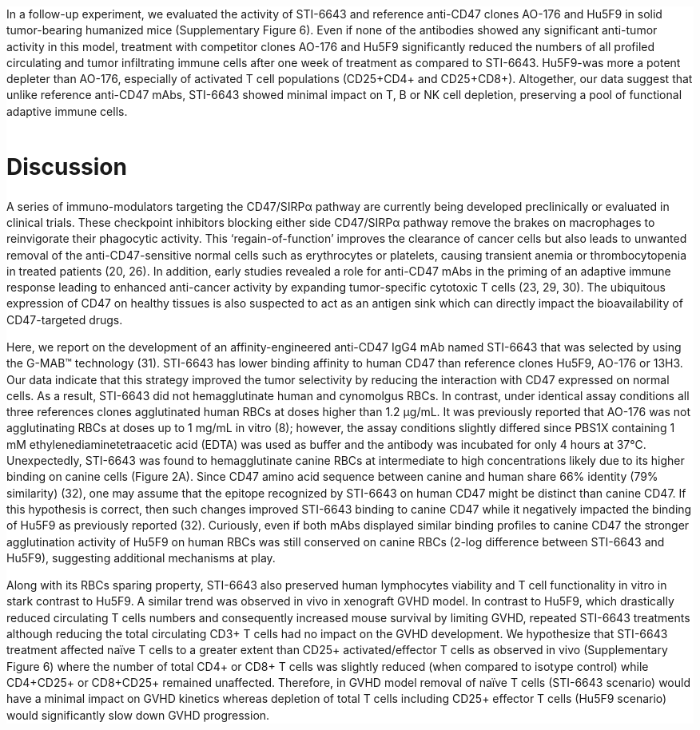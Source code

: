 In a follow-up experiment, we evaluated the activity of STI-6643 and reference anti-CD47 clones AO-176 and Hu5F9 in solid tumor-bearing humanized mice (Supplementary Figure 6). Even if none of the antibodies showed any significant anti-tumor activity in this model, treatment with competitor clones AO-176 and Hu5F9 significantly reduced the numbers of all profiled circulating and tumor infiltrating immune cells after one week of treatment as compared to STI-6643. Hu5F9-was more a potent depleter than AO-176, especially of activated T cell populations (CD25+CD4+ and CD25+CD8+). Altogether, our data suggest that unlike reference anti-CD47 mAbs, STI-6643 showed minimal impact on T, B or NK cell depletion, preserving a pool of functional adaptive immune cells.

# Discussion

A series of immuno-modulators targeting the CD47/SIRPα pathway are currently being developed preclinically or evaluated in clinical trials. These checkpoint inhibitors blocking either side CD47/SIRPα pathway remove the brakes on macrophages to reinvigorate their phagocytic activity. This ‘regain-of-function’ improves the clearance of cancer cells but also leads to unwanted removal of the anti-CD47-sensitive normal cells such as erythrocytes or platelets, causing transient anemia or thrombocytopenia in treated patients (20, 26). In addition, early studies revealed a role for anti-CD47 mAbs in the priming of an adaptive immune response leading to enhanced anti-cancer activity by expanding tumor-specific cytotoxic T cells (23, 29, 30). The ubiquitous expression of CD47 on healthy tissues is also suspected to act as an antigen sink which can directly impact the bioavailability of CD47-targeted drugs.

Here, we report on the development of an affinity-engineered anti-CD47 IgG4 mAb named STI-6643 that was selected by using the G-MAB™ technology (31). STI-6643 has lower binding affinity to human CD47 than reference clones Hu5F9, AO-176 or 13H3. Our data indicate that this strategy improved the tumor selectivity by reducing the interaction with CD47 expressed on normal cells. As a result, STI-6643 did not hemagglutinate human and cynomolgus RBCs. In contrast, under identical assay conditions all three references clones agglutinated human RBCs at doses higher than 1.2 µg/mL. It was previously reported that AO-176 was not agglutinating RBCs at doses up to 1 mg/mL in vitro (8); however, the assay conditions slightly differed since PBS1X containing 1 mM ethylenediaminetetraacetic acid (EDTA) was used as buffer and the antibody was incubated for only 4 hours at 37°C. Unexpectedly, STI-6643 was found to hemagglutinate canine RBCs at intermediate to high concentrations likely due to its higher binding on canine cells (Figure 2A). Since CD47 amino acid sequence between canine and human share 66% identity (79% similarity) (32), one may assume that the epitope recognized by STI-6643 on human CD47 might be distinct than canine CD47. If this hypothesis is correct, then such changes improved STI-6643 binding to canine CD47 while it negatively impacted the binding of Hu5F9 as previously reported (32). Curiously, even if both mAbs displayed similar binding profiles to canine CD47 the stronger agglutination activity of Hu5F9 on human RBCs was still conserved on canine RBCs (2-log difference between STI-6643 and Hu5F9), suggesting additional mechanisms at play.

Along with its RBCs sparing property, STI-6643 also preserved human lymphocytes viability and T cell functionality in vitro in stark contrast to Hu5F9. A similar trend was observed in vivo in xenograft GVHD model. In contrast to Hu5F9, which drastically reduced circulating T cells numbers and consequently increased mouse survival by limiting GVHD, repeated STI-6643 treatments although reducing the total circulating CD3+ T cells had no impact on the GVHD development. We hypothesize that STI-6643 treatment affected naïve T cells to a greater extent than CD25+ activated/effector T cells as observed in vivo (Supplementary Figure 6) where the number of total CD4+ or CD8+ T cells was slightly reduced (when compared to isotype control) while CD4+CD25+ or CD8+CD25+ remained unaffected. Therefore, in GVHD model removal of naïve T cells (STI-6643 scenario) would have a minimal impact on GVHD kinetics whereas depletion of total T cells including CD25+ effector T cells (Hu5F9 scenario) would significantly slow down GVHD progression.
